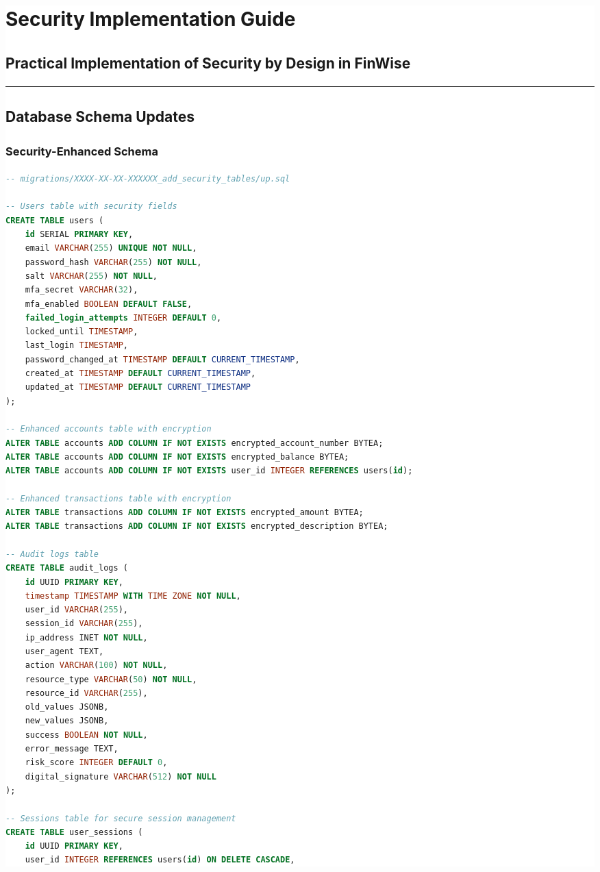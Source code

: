 # Security Implementation Guide
## Practical Implementation of Security by Design in FinWise

---

## Database Schema Updates

### Security-Enhanced Schema
```sql
-- migrations/XXXX-XX-XX-XXXXXX_add_security_tables/up.sql

-- Users table with security fields
CREATE TABLE users (
    id SERIAL PRIMARY KEY,
    email VARCHAR(255) UNIQUE NOT NULL,
    password_hash VARCHAR(255) NOT NULL,
    salt VARCHAR(255) NOT NULL,
    mfa_secret VARCHAR(32),
    mfa_enabled BOOLEAN DEFAULT FALSE,
    failed_login_attempts INTEGER DEFAULT 0,
    locked_until TIMESTAMP,
    last_login TIMESTAMP,
    password_changed_at TIMESTAMP DEFAULT CURRENT_TIMESTAMP,
    created_at TIMESTAMP DEFAULT CURRENT_TIMESTAMP,
    updated_at TIMESTAMP DEFAULT CURRENT_TIMESTAMP
);

-- Enhanced accounts table with encryption
ALTER TABLE accounts ADD COLUMN IF NOT EXISTS encrypted_account_number BYTEA;
ALTER TABLE accounts ADD COLUMN IF NOT EXISTS encrypted_balance BYTEA;
ALTER TABLE accounts ADD COLUMN IF NOT EXISTS user_id INTEGER REFERENCES users(id);

-- Enhanced transactions table with encryption
ALTER TABLE transactions ADD COLUMN IF NOT EXISTS encrypted_amount BYTEA;
ALTER TABLE transactions ADD COLUMN IF NOT EXISTS encrypted_description BYTEA;

-- Audit logs table
CREATE TABLE audit_logs (
    id UUID PRIMARY KEY,
    timestamp TIMESTAMP WITH TIME ZONE NOT NULL,
    user_id VARCHAR(255),
    session_id VARCHAR(255),
    ip_address INET NOT NULL,
    user_agent TEXT,
    action VARCHAR(100) NOT NULL,
    resource_type VARCHAR(50) NOT NULL,
    resource_id VARCHAR(255),
    old_values JSONB,
    new_values JSONB,
    success BOOLEAN NOT NULL,
    error_message TEXT,
    risk_score INTEGER DEFAULT 0,
    digital_signature VARCHAR(512) NOT NULL
);

-- Sessions table for secure session management
CREATE TABLE user_sessions (
    id UUID PRIMARY KEY,
    user_id INTEGER REFERENCES users(id) ON DELETE CASCADE,
```